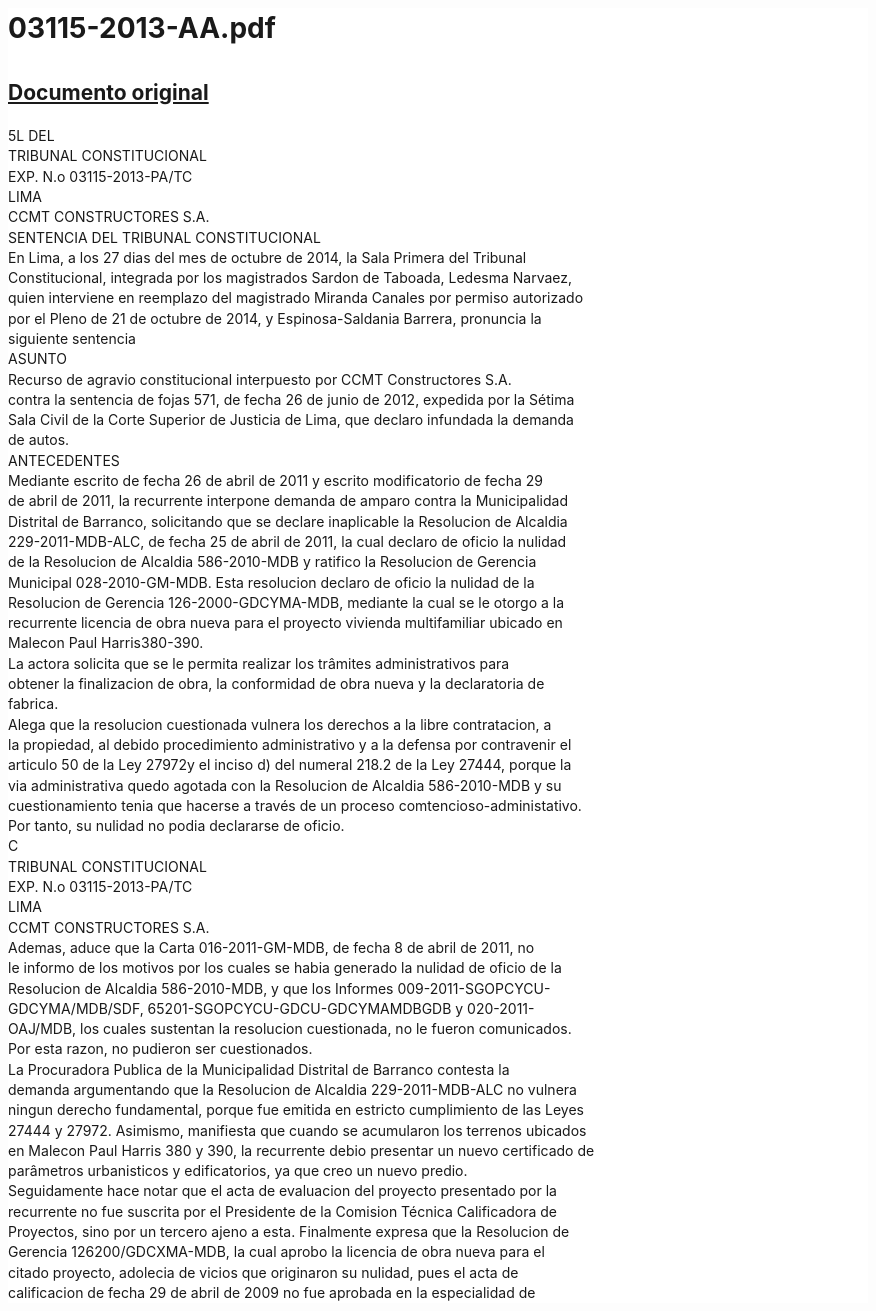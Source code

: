 
03115-2013-AA.pdf
=================
  
[Documento original](https://tc.gob.pe/jurisprudencia/2017/03115-2013-AA.pdf)  
---  
5L DEL  
TRIBUNAL CONSTITUCIONAL  
EXP. N.o 03115-2013-PA/TC  
LIMA  
CCMT CONSTRUCTORES S.A.  
SENTENCIA DEL TRIBUNAL CONSTITUCIONAL  
En Lima, a los 27 dias del mes de octubre de 2014, la Sala Primera del Tribunal  
Constitucional, integrada por los magistrados Sardon de Taboada, Ledesma Narvaez,  
quien interviene en reemplazo del magistrado Miranda Canales por permiso autorizado  
por el Pleno de 21 de octubre de 2014, y Espinosa-Saldania Barrera, pronuncia la  
siguiente sentencia  
ASUNTO  
Recurso de agravio constitucional interpuesto por CCMT Constructores S.A.  
contra la sentencia de fojas 571, de fecha 26 de junio de 2012, expedida por la Sétima  
Sala Civil de la Corte Superior de Justicia de Lima, que declaro infundada la demanda  
de autos.  
ANTECEDENTES  
Mediante escrito de fecha 26 de abril de 2011 y escrito modificatorio de fecha 29  
de abril de 2011, la recurrente interpone demanda de amparo contra la Municipalidad  
Distrital de Barranco, solicitando que se declare inaplicable la Resolucion de Alcaldia  
229-2011-MDB-ALC, de fecha 25 de abril de 2011, la cual declaro de oficio la nulidad  
de la Resolucion de Alcaldia 586-2010-MDB y ratifico la Resolucion de Gerencia  
Municipal 028-2010-GM-MDB. Esta resolucion declaro de oficio la nulidad de la  
Resolucion de Gerencia 126-2000-GDCYMA-MDB, mediante la cual se le otorgo a la  
recurrente licencia de obra nueva para el proyecto vivienda multifamiliar ubicado en  
Malecon Paul Harris380-390.  
La actora solicita que se le permita realizar los trâmites administrativos para  
obtener la finalizacion de obra, la conformidad de obra nueva y la declaratoria de  
fabrica.  
Alega que la resolucion cuestionada vulnera los derechos a la libre contratacion, a  
la propiedad, al debido procedimiento administrativo y a la defensa por contravenir el  
articulo 50 de la Ley 27972y el inciso d) del numeral 218.2 de la Ley 27444, porque la  
via administrativa quedo agotada con la Resolucion de Alcaldia 586-2010-MDB y su  
cuestionamiento tenia que hacerse a través de un proceso comtencioso-administativo.  
Por tanto, su nulidad no podia declararse de oficio.  
C  
TRIBUNAL CONSTITUCIONAL  
EXP. N.o 03115-2013-PA/TC  
LIMA  
CCMT CONSTRUCTORES S.A.  
Ademas, aduce que la Carta 016-2011-GM-MDB, de fecha 8 de abril de 2011, no  
le informo de los motivos por los cuales se habia generado la nulidad de oficio de la  
Resolucion de Alcaldia 586-2010-MDB, y que los Informes 009-2011-SGOPCYCU-  
GDCYMA/MDB/SDF, 65201-SGOPCYCU-GDCU-GDCYMAMDBGDB y 020-2011-  
OAJ/MDB, los cuales sustentan la resolucion cuestionada, no le fueron comunicados.  
Por esta razon, no pudieron ser cuestionados.  
La Procuradora Publica de la Municipalidad Distrital de Barranco contesta la  
demanda argumentando que la Resolucion de Alcaldia 229-2011-MDB-ALC no vulnera  
ningun derecho fundamental, porque fue emitida en estricto cumplimiento de las Leyes  
27444 y 27972. Asimismo, manifiesta que cuando se acumularon los terrenos ubicados  
en Malecon Paul Harris 380 y 390, la recurrente debio presentar un nuevo certificado de  
parâmetros urbanisticos y edificatorios, ya que creo un nuevo predio.  
Seguidamente hace notar que el acta de evaluacion del proyecto presentado por la  
recurrente no fue suscrita por el Presidente de la Comision Técnica Calificadora de  
Proyectos, sino por un tercero ajeno a esta. Finalmente expresa que la Resolucion de  
Gerencia 126200/GDCXMA-MDB, la cual aprobo la licencia de obra nueva para el  
citado proyecto, adolecia de vicios que originaron su nulidad, pues el acta de  
calificacion de fecha 29 de abril de 2009 no fue aprobada en la especialidad de  
